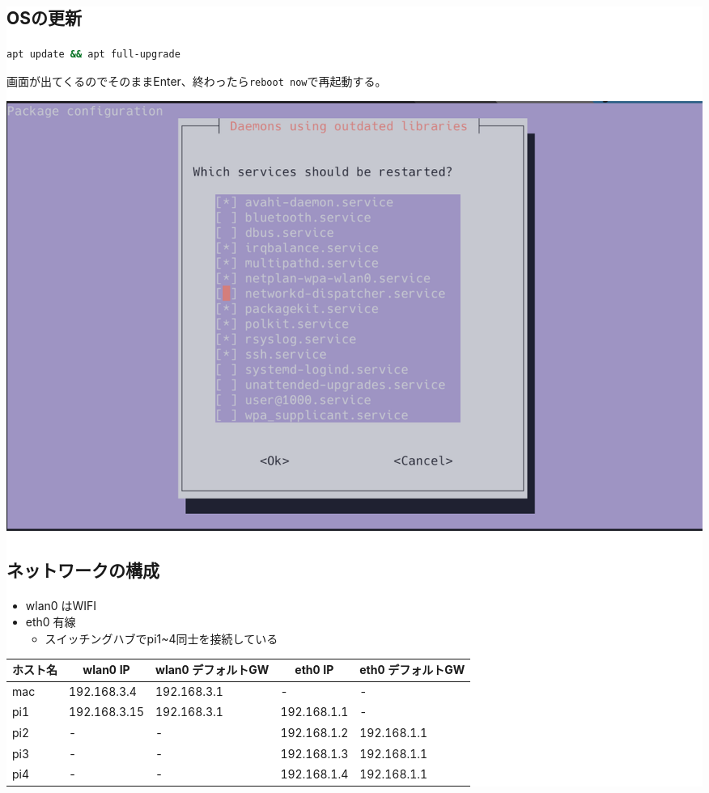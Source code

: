 ## OSの更新

```sh
apt update && apt full-upgrade
```

画面が出てくるのでそのままEnter、終わったら`reboot now`で再起動する。

![](../assets/img/rasp_upgrade.png)

## ネットワークの構成
- wlan0 はWIFI
- eth0 有線
  - スイッチングハブでpi1~4同士を接続している

| ホスト名 | wlan0 IP     | wlan0 デフォルトGW | eth0 IP     | eth0 デフォルトGW |
|----------|--------------|--------------------|-------------|-------------------|
| mac      | 192.168.3.4  | 192.168.3.1        | -           | -                 |
| pi1      | 192.168.3.15 | 192.168.3.1        | 192.168.1.1 | -                 |
| pi2      | -            | -                  | 192.168.1.2 | 192.168.1.1       |
| pi3      | -            | -                  | 192.168.1.3 | 192.168.1.1       |
| pi4      | -            | -                  | 192.168.1.4 | 192.168.1.1       |
